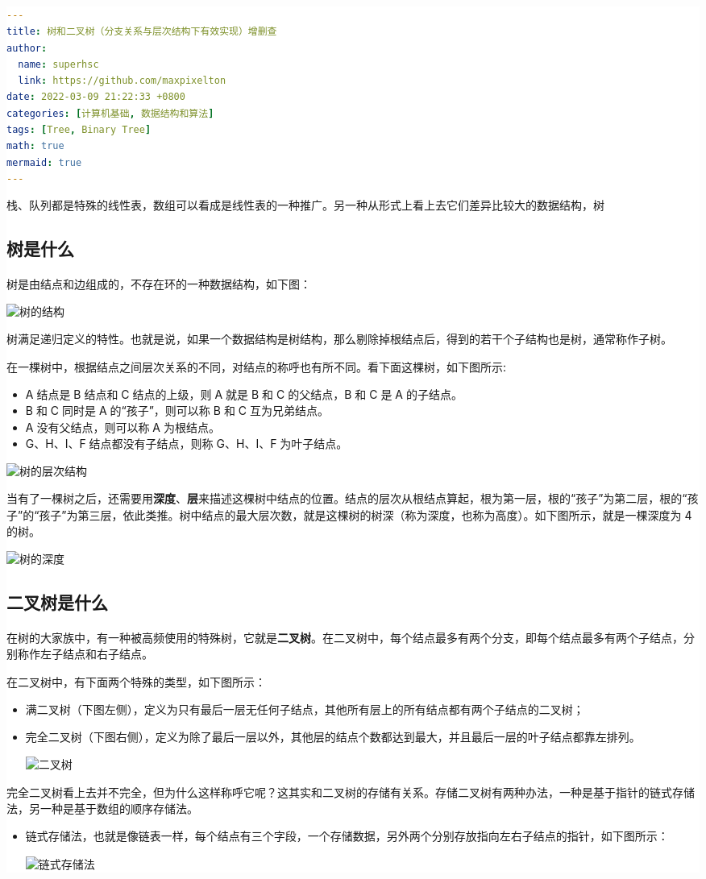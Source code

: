 ```yaml
---
title: 树和二叉树（分支关系与层次结构下有效实现）增删查
author:
  name: superhsc
  link: https://github.com/maxpixelton
date: 2022-03-09 21:22:33 +0800
categories: [计算机基础, 数据结构和算法]
tags: [Tree, Binary Tree]
math: true
mermaid: true
---
```


栈、队列都是特殊的线性表，数组可以看成是线性表的一种推广。另一种从形式上看上去它们差异比较大的数据结构，树

## 树是什么

树是由结点和边组成的，不存在环的一种数据结构，如下图：

![树的结构](https://maxpixelton.github.io/images/assert/structures/0901.png)

树满足递归定义的特性。也就是说，如果一个数据结构是树结构，那么剔除掉根结点后，得到的若干个子结构也是树，通常称作子树。

在一棵树中，根据结点之间层次关系的不同，对结点的称呼也有所不同。看下面这棵树，如下图所示:

- A 结点是 B 结点和 C 结点的上级，则 A 就是 B 和 C 的父结点，B 和 C 是 A 的子结点。
- B 和 C 同时是 A 的“孩子”，则可以称 B 和 C 互为兄弟结点。
- A 没有父结点，则可以称 A 为根结点。
- G、H、I、F 结点都没有子结点，则称 G、H、I、F 为叶子结点。

![树的层次结构](https://maxpixelton.github.io/images/assert/structures/0902.png)

当有了一棵树之后，还需要用**深度**、**层**来描述这棵树中结点的位置。结点的层次从根结点算起，根为第一层，根的“孩子”为第二层，根的“孩子”的“孩子”为第三层，依此类推。树中结点的最大层次数，就是这棵树的树深（称为深度，也称为高度）。如下图所示，就是一棵深度为 4 的树。

![树的深度](https://maxpixelton.github.io/images/assert/structures/0903.png)

## 二叉树是什么

在树的大家族中，有一种被高频使用的特殊树，它就是**二叉树**。在二叉树中，每个结点最多有两个分支，即每个结点最多有两个子结点，分别称作左子结点和右子结点。

在二叉树中，有下面两个特殊的类型，如下图所示：

- 满二叉树（下图左侧），定义为只有最后一层无任何子结点，其他所有层上的所有结点都有两个子结点的二叉树；

- 完全二叉树（下图右侧），定义为除了最后一层以外，其他层的结点个数都达到最大，并且最后一层的叶子结点都靠左排列。

  ![二叉树](https://maxpixelton.github.io/images/assert/structures/0904.png)

完全二叉树看上去并不完全，但为什么这样称呼它呢？这其实和二叉树的存储有关系。存储二叉树有两种办法，一种是基于指针的链式存储法，另一种是基于数组的顺序存储法。

- 链式存储法，也就是像链表一样，每个结点有三个字段，一个存储数据，另外两个分别存放指向左右子结点的指针，如下图所示：

  ![链式存储法](https://maxpixelton.github.io/images/assert/structures/0905.png)
